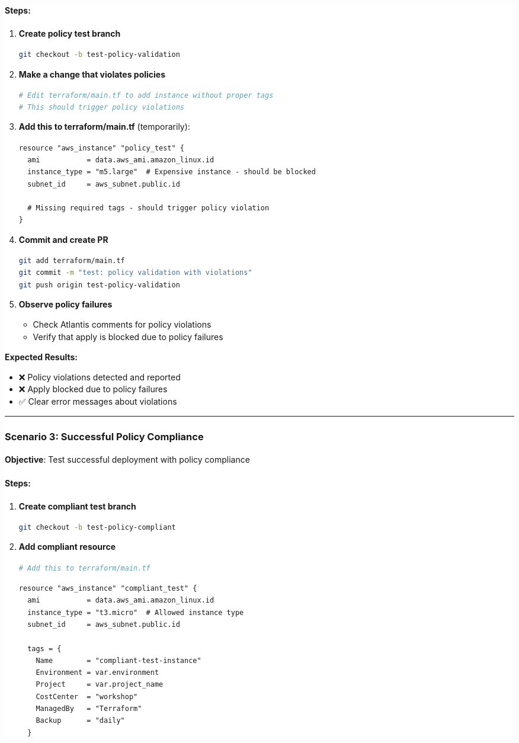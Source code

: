 #### Steps:
1. **Create policy test branch**
   ```bash
   git checkout -b test-policy-validation
   ```

2. **Make a change that violates policies**
   ```bash
   # Edit terraform/main.tf to add instance without proper tags
   # This should trigger policy violations
   ```

3. **Add this to terraform/main.tf** (temporarily):
   ```hcl
   resource "aws_instance" "policy_test" {
     ami           = data.aws_ami.amazon_linux.id
     instance_type = "m5.large"  # Expensive instance - should be blocked
     subnet_id     = aws_subnet.public.id
     
     # Missing required tags - should trigger policy violation
   }
   ```

4. **Commit and create PR**
   ```bash
   git add terraform/main.tf
   git commit -m "test: policy validation with violations"
   git push origin test-policy-validation
   ```

5. **Observe policy failures**
   - Check Atlantis comments for policy violations
   - Verify that apply is blocked due to policy failures

**Expected Results:**
- ❌ Policy violations detected and reported
- ❌ Apply blocked due to policy failures
- ✅ Clear error messages about violations

---

### **Scenario 3: Successful Policy Compliance**
**Objective**: Test successful deployment with policy compliance

#### Steps:
1. **Create compliant test branch**
   ```bash
   git checkout -b test-policy-compliant
   ```

2. **Add compliant resource**
   ```bash
   # Add this to terraform/main.tf
   ```
   ```hcl
   resource "aws_instance" "compliant_test" {
     ami           = data.aws_ami.amazon_linux.id
     instance_type = "t3.micro"  # Allowed instance type
     subnet_id     = aws_subnet.public.id
     
     tags = {
       Name        = "compliant-test-instance"
       Environment = var.environment
       Project     = var.project_name
       CostCenter  = "workshop"
       ManagedBy   = "Terraform"
       Backup      = "daily"
     }
   ```